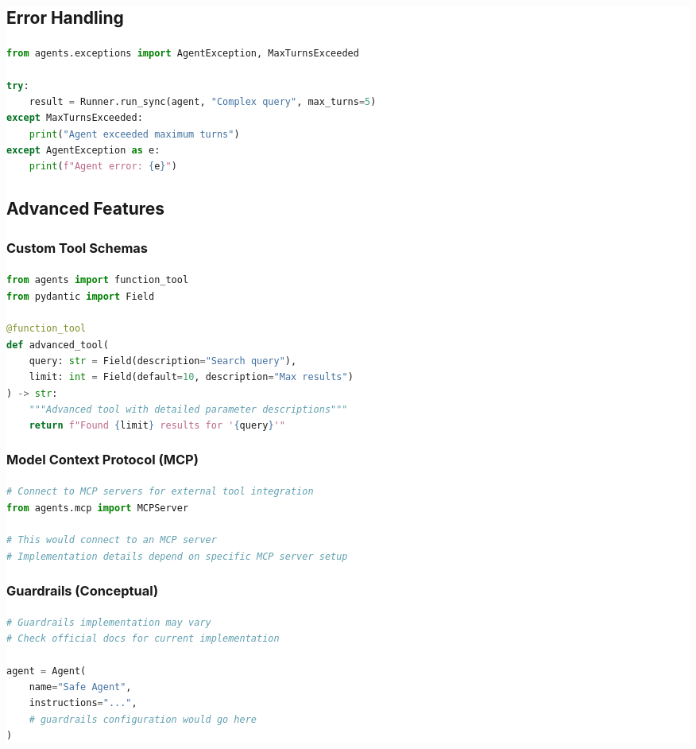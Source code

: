 ## Error Handling

```python
from agents.exceptions import AgentException, MaxTurnsExceeded

try:
    result = Runner.run_sync(agent, "Complex query", max_turns=5)
except MaxTurnsExceeded:
    print("Agent exceeded maximum turns")
except AgentException as e:
    print(f"Agent error: {e}")
```

## Advanced Features

### Custom Tool Schemas

```python
from agents import function_tool
from pydantic import Field

@function_tool
def advanced_tool(
    query: str = Field(description="Search query"),
    limit: int = Field(default=10, description="Max results")
) -> str:
    """Advanced tool with detailed parameter descriptions"""
    return f"Found {limit} results for '{query}'"
```

### Model Context Protocol (MCP)

```python
# Connect to MCP servers for external tool integration
from agents.mcp import MCPServer

# This would connect to an MCP server
# Implementation details depend on specific MCP server setup
```

### Guardrails (Conceptual)

```python
# Guardrails implementation may vary
# Check official docs for current implementation

agent = Agent(
    name="Safe Agent",
    instructions="...",
    # guardrails configuration would go here
)
```
